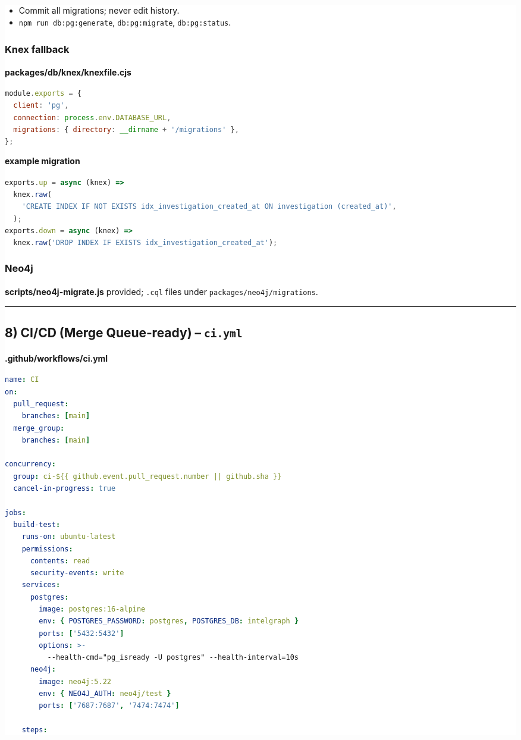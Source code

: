 - Commit all migrations; never edit history.
- `npm run db:pg:generate`, `db:pg:migrate`, `db:pg:status`.

### Knex fallback

**packages/db/knex/knexfile.cjs**

```js
module.exports = {
  client: 'pg',
  connection: process.env.DATABASE_URL,
  migrations: { directory: __dirname + '/migrations' },
};
```

**example migration**

```js
exports.up = async (knex) =>
  knex.raw(
    'CREATE INDEX IF NOT EXISTS idx_investigation_created_at ON investigation (created_at)',
  );
exports.down = async (knex) =>
  knex.raw('DROP INDEX IF EXISTS idx_investigation_created_at');
```

### Neo4j

**scripts/neo4j-migrate.js** provided; `.cql` files under `packages/neo4j/migrations`.

---

## 8) CI/CD (Merge Queue‑ready) – `ci.yml`

**.github/workflows/ci.yml**

```yaml
name: CI
on:
  pull_request:
    branches: [main]
  merge_group:
    branches: [main]

concurrency:
  group: ci-${{ github.event.pull_request.number || github.sha }}
  cancel-in-progress: true

jobs:
  build-test:
    runs-on: ubuntu-latest
    permissions:
      contents: read
      security-events: write
    services:
      postgres:
        image: postgres:16-alpine
        env: { POSTGRES_PASSWORD: postgres, POSTGRES_DB: intelgraph }
        ports: ['5432:5432']
        options: >-
          --health-cmd="pg_isready -U postgres" --health-interval=10s
      neo4j:
        image: neo4j:5.22
        env: { NEO4J_AUTH: neo4j/test }
        ports: ['7687:7687', '7474:7474']

    steps:
```